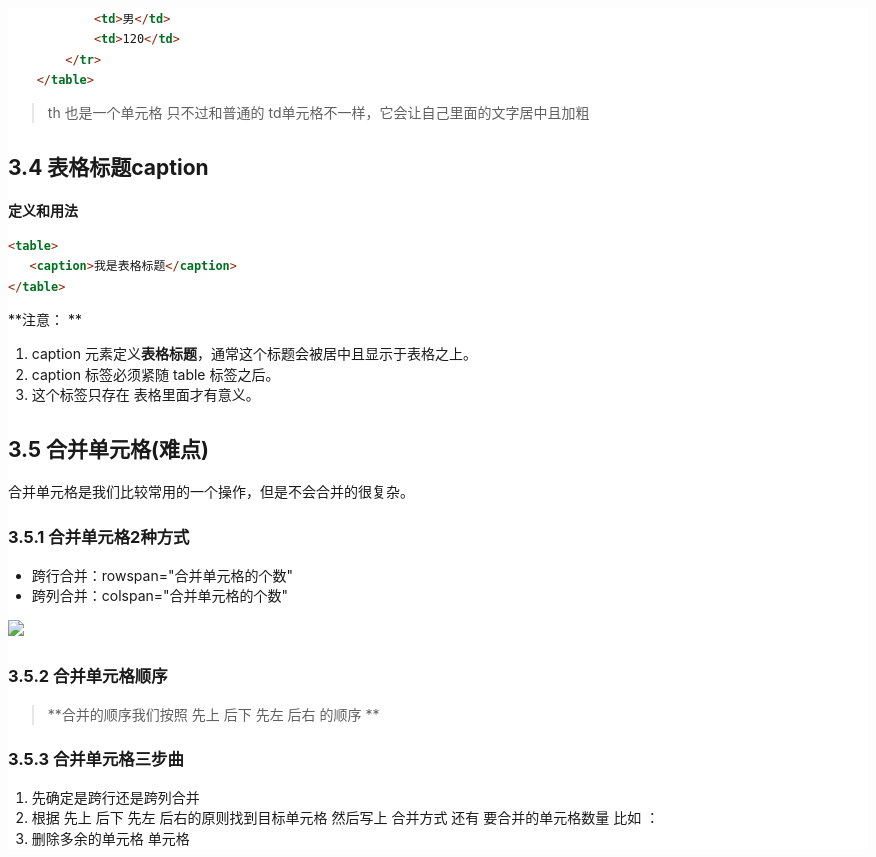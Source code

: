 ```html
			<td>男</td>
			<td>120</td>
		</tr>	
	</table>
```


> th 也是一个单元格   只不过和普通的 td单元格不一样，它会让自己里面的文字居中且加粗

## 3.4 表格标题caption

**定义和用法**


```html
<table>
   <caption>我是表格标题</caption>
</table>
```


**注意： **


1. caption 元素定义**表格标题**，通常这个标题会被居中且显示于表格之上。
2. caption 标签必须紧随 table 标签之后。
3. 这个标签只存在 表格里面才有意义。


## 3.5 合并单元格(难点)


合并单元格是我们比较常用的一个操作，但是不会合并的很复杂。


### 3.5.1 合并单元格2种方式


- 跨行合并：rowspan="合并单元格的个数"
- 跨列合并：colspan="合并单元格的个数"



![](https://img-blog.csdnimg.cn/5d91027b0e5e4099bb1a4e52416580bf.png?x-oss-process=image/watermark,type_ZHJvaWRzYW5zZmFsbGJhY2s,shadow_50,text_Q1NETiBAaGFuZ2FvMjMz,size_20,color_FFFFFF,t_70,g_se,x_16#id=uiqBm&originHeight=385&originWidth=709&originalType=binary&ratio=1&status=done&style=none#id=oGvlQ&originHeight=385&originWidth=709&originalType=binary&ratio=1&status=done&style=none)


### 3.5.2 合并单元格顺序


> **合并的顺序我们按照   先上 后下     先左  后右 的顺序 **


### 3.5.3 合并单元格三步曲


1. 先确定是跨行还是跨列合并
2. 根据 先上 后下   先左  后右的原则找到目标单元格    然后写上 合并方式 还有 要合并的单元格数量  比如 ：
3. 删除多余的单元格 单元格
